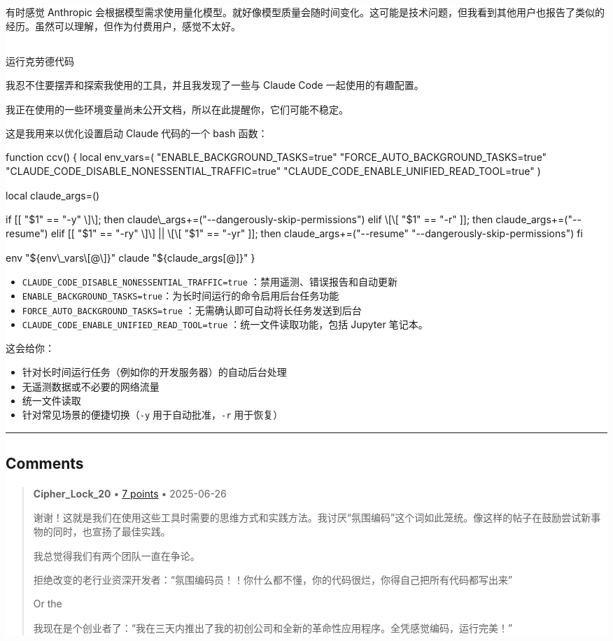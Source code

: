   
有时感觉 Anthropic 会根据模型需求使用量化模型。就好像模型质量会随时间变化。这可能是技术问题，但我看到其他用户也报告了类似的经历。虽然可以理解，但作为付费用户，感觉不太好。

##   
运行克劳德代码

  
我忍不住要摆弄和探索我使用的工具，并且我发现了一些与 Claude Code 一起使用的有趣配置。

  
我正在使用的一些环境变量尚未公开文档，所以在此提醒你，它们可能不稳定。

  
这是我用来以优化设置启动 Claude 代码的一个 bash 函数：

function ccv() {
  local env\_vars=(
    "ENABLE\_BACKGROUND\_TASKS=true"
    "FORCE\_AUTO\_BACKGROUND\_TASKS=true"
    "CLAUDE\_CODE\_DISABLE\_NONESSENTIAL\_TRAFFIC=true"
    "CLAUDE\_CODE\_ENABLE\_UNIFIED\_READ\_TOOL=true"
  )
  
  local claude\_args=()
  
  if \[\[ "$1" == "-y" \]\]; then
    claude\_args+=("--dangerously-skip-permissions")
  elif \[\[ "$1" == "-r" \]\]; then
    claude\_args+=("--resume")
  elif \[\[ "$1" == "-ry" \]\] || \[\[ "$1" == "-yr" \]\]; then
    claude\_args+=("--resume" "--dangerously-skip-permissions")
  fi
  
  env "${env\_vars\[@\]}" claude "${claude\_args\[@\]}"
}
- `CLAUDE_CODE_DISABLE_NONESSENTIAL_TRAFFIC=true` ：禁用遥测、错误报告和自动更新
- `ENABLE_BACKGROUND_TASKS=true`：为长时间运行的命令启用后台任务功能
- `FORCE_AUTO_BACKGROUND_TASKS=true` ：无需确认即可自动将长任务发送到后台
- `CLAUDE_CODE_ENABLE_UNIFIED_READ_TOOL=true` ：统一文件读取功能，包括 Jupyter 笔记本。

  
这会给你：

- 针对长时间运行任务（例如你的开发服务器）的自动后台处理
- 无遥测数据或不必要的网络流量
- 统一文件读取
- 针对常见场景的便捷切换（`-y` 用于自动批准，`-r` 用于恢复）

---

## Comments

> **Cipher\_Lock\_20** • [7 points](https://reddit.com/r/ClaudeAI/comments/1lkfz1h/comment/mztxgct/) • 2025-06-26
> 
>   
> 谢谢！这就是我们在使用这些工具时需要的思维方式和实践方法。我讨厌“氛围编码”这个词如此笼统。像这样的帖子在鼓励尝试新事物的同时，也宣扬了最佳实践。
> 
>   
> 我总觉得我们有两个团队一直在争论。
> 
>   
> 拒绝改变的老行业资深开发者：“氛围编码员！！你什么都不懂，你的代码很烂，你得自己把所有代码都写出来”
> 
> Or the
> 
>   
> 我现在是个创业者了：“我在三天内推出了我的初创公司和全新的革命性应用程序。全凭感觉编码，运行完美！”
> 
>   